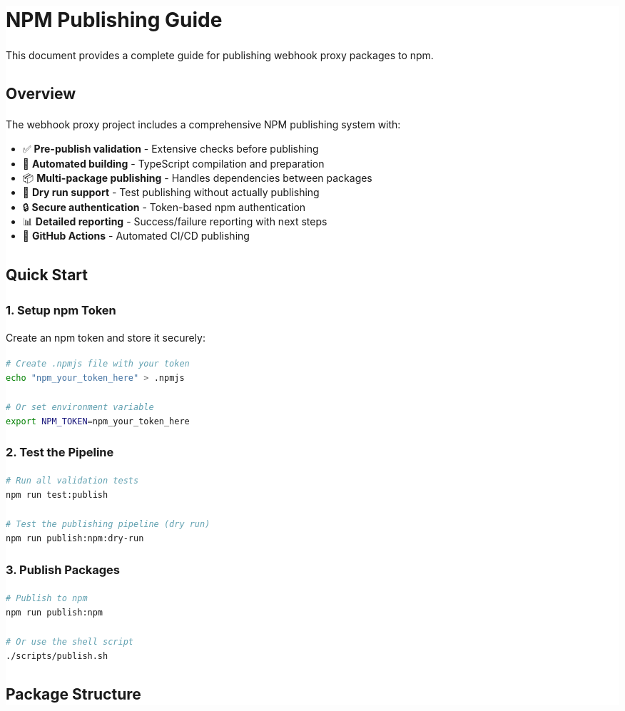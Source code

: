 # NPM Publishing Guide

This document provides a complete guide for publishing webhook proxy packages to npm.

## Overview

The webhook proxy project includes a comprehensive NPM publishing system with:

- ✅ **Pre-publish validation** - Extensive checks before publishing
- 🔨 **Automated building** - TypeScript compilation and preparation
- 📦 **Multi-package publishing** - Handles dependencies between packages
- 🧪 **Dry run support** - Test publishing without actually publishing
- 🔒 **Secure authentication** - Token-based npm authentication
- 📊 **Detailed reporting** - Success/failure reporting with next steps
- 🚀 **GitHub Actions** - Automated CI/CD publishing

## Quick Start

### 1. Setup npm Token

Create an npm token and store it securely:

```bash
# Create .npmjs file with your token
echo "npm_your_token_here" > .npmjs

# Or set environment variable
export NPM_TOKEN=npm_your_token_here
```

### 2. Test the Pipeline

```bash
# Run all validation tests
npm run test:publish

# Test the publishing pipeline (dry run)
npm run publish:npm:dry-run
```

### 3. Publish Packages

```bash
# Publish to npm
npm run publish:npm

# Or use the shell script
./scripts/publish.sh
```

## Package Structure
